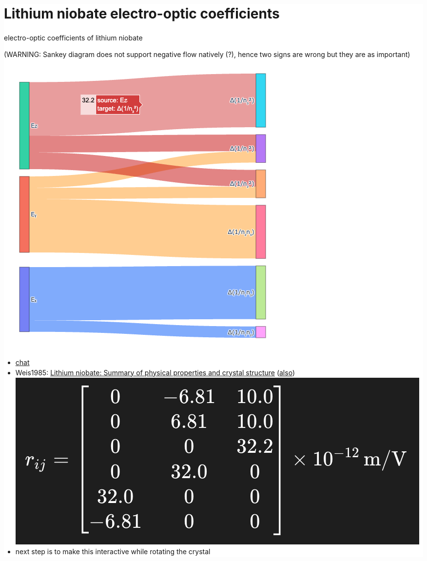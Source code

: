 

# Lithium niobate electro-optic coefficients

electro-optic coefficients of lithium niobate

(WARNING: Sankey diagram does not support negative flow natively (?), hence two signs are wrong but they are as important)
![20250510_162216_0.jpg](/assets/images/2025/20250505_20250512/20250510_162216_0.jpg)
   - [chat](https://chatgpt.com/share/681f8291-a1ec-8011-90c0-0bd362d385b5)
   - Weis1985: [Lithium niobate: Summary of physical properties and crystal structure](https://doi.org/10.1007/BF00614817) ([also](https://rdcu.be/eluR5))
   ![20250510_164640_0.jpg](/assets/images/2025/20250505_20250512/20250510_164640_0.jpg)
   - next step is to make this interactive while rotating the crystal
